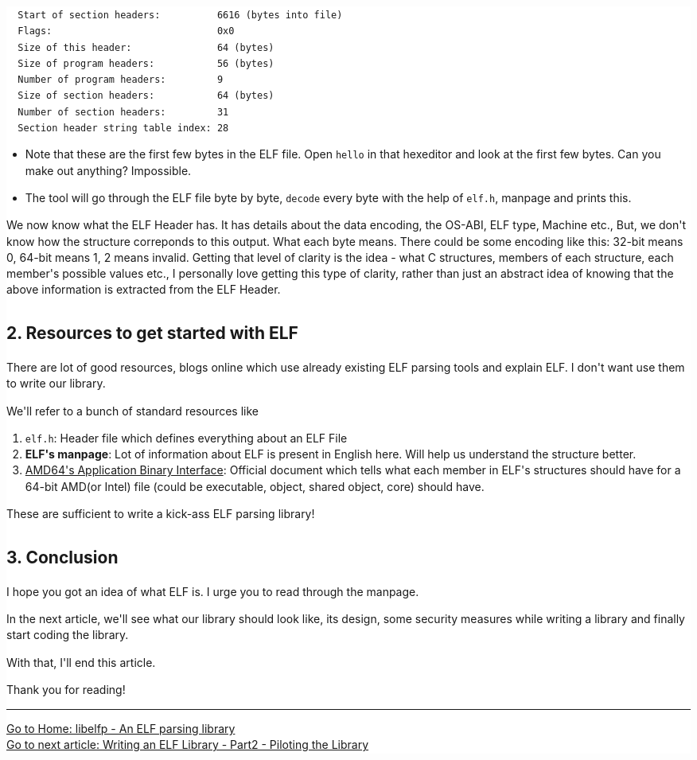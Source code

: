 ```
  Start of section headers:          6616 (bytes into file)
  Flags:                             0x0
  Size of this header:               64 (bytes)
  Size of program headers:           56 (bytes)
  Number of program headers:         9
  Size of section headers:           64 (bytes)
  Number of section headers:         31
  Section header string table index: 28
```
* Note that these are the first few bytes in the ELF file. Open ```hello``` in that hexeditor and look at the first few bytes. Can you make out anything? Impossible. 

* The tool will go through the ELF file byte by byte, ```decode``` every byte with the help of ```elf.h```, manpage and prints this.

We now know what the ELF Header has. It has details about the data encoding, the OS-ABI, ELF type, Machine etc., But, we don't know how the structure correponds to this output. What each byte means. There could be some encoding like this: 32-bit means 0, 64-bit means 1, 2 means invalid. Getting that level of clarity is the idea - what C structures, members of each structure, each member's possible values etc., I personally love getting this type of clarity, rather than just an abstract idea of knowing that the above information is extracted from the ELF Header.

## 2. Resources to get started with ELF

There are lot of good resources, blogs online which use already existing ELF parsing tools and explain ELF. I don't want use them to write our library.

We'll refer to a bunch of standard resources like

1. ```elf.h```: Header file which defines everything about an ELF File
2. **ELF's manpage**: Lot of information about ELF is present in English here. Will help us understand the structure better.
3. [AMD64's Application Binary Interface](https://refspecs.linuxfoundation.org/elf/x86_64-abi-0.95.pdf): Official document which tells what each member in ELF's structures should have for a 64-bit AMD(or Intel) file (could be executable, object, shared object, core) should have.

These are sufficient to write a kick-ass ELF parsing library!

## 3. Conclusion

I hope you got an idea of what ELF is. I urge you to read through the manpage.

In the next article, we'll see what our library should look like, its design, some security measures while writing a library and finally start coding the library.

With that, I'll end this article.

Thank you for reading!

-------------------------------------------------------------------
[Go to Home: libelfp - An ELF parsing library](/write/your/own/xxxx/2019/11/15/elf-parser-home.html)                       
[Go to next article: Writing an ELF Library - Part2 - Piloting the Library](/write/your/own/xxxx/2019/11/15/writing-an-elf-parsing-library-part2-piloting-the-library.html)            









